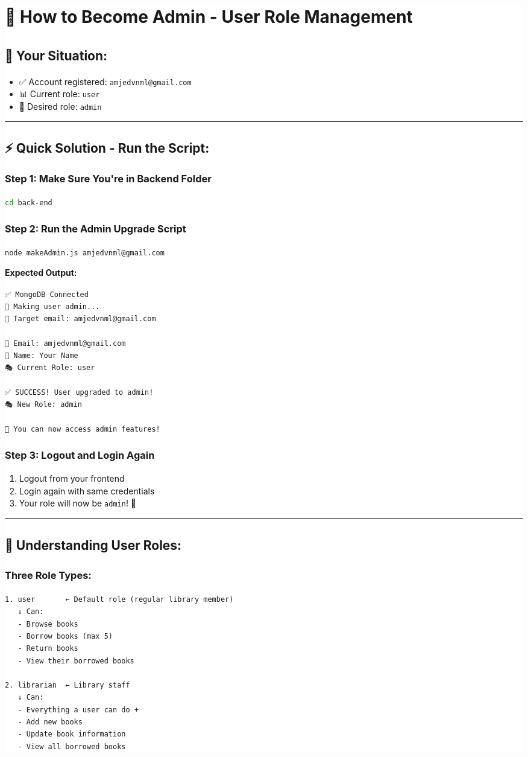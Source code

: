 # 👑 How to Become Admin - User Role Management

## 🎯 **Your Situation:**
- ✅ Account registered: `amjedvnml@gmail.com`
- 📊 Current role: `user`
- 🎯 Desired role: `admin`

---

## ⚡ **Quick Solution - Run the Script:**

### **Step 1: Make Sure You're in Backend Folder**
```bash
cd back-end
```

### **Step 2: Run the Admin Upgrade Script**
```bash
node makeAdmin.js amjedvnml@gmail.com
```

**Expected Output:**
```
✅ MongoDB Connected
🔧 Making user admin...
📧 Target email: amjedvnml@gmail.com

📧 Email: amjedvnml@gmail.com
👤 Name: Your Name
🎭 Current Role: user

✅ SUCCESS! User upgraded to admin!
🎭 New Role: admin

🎉 You can now access admin features!
```

### **Step 3: Logout and Login Again**
1. Logout from your frontend
2. Login again with same credentials
3. Your role will now be `admin`! 🎉

---

## 🔐 **Understanding User Roles:**

### **Three Role Types:**

```
1. user       ← Default role (regular library member)
   ↓ Can:
   - Browse books
   - Borrow books (max 5)
   - Return books
   - View their borrowed books

2. librarian  ← Library staff
   ↓ Can:
   - Everything a user can do +
   - Add new books
   - Update book information
   - View all borrowed books
```